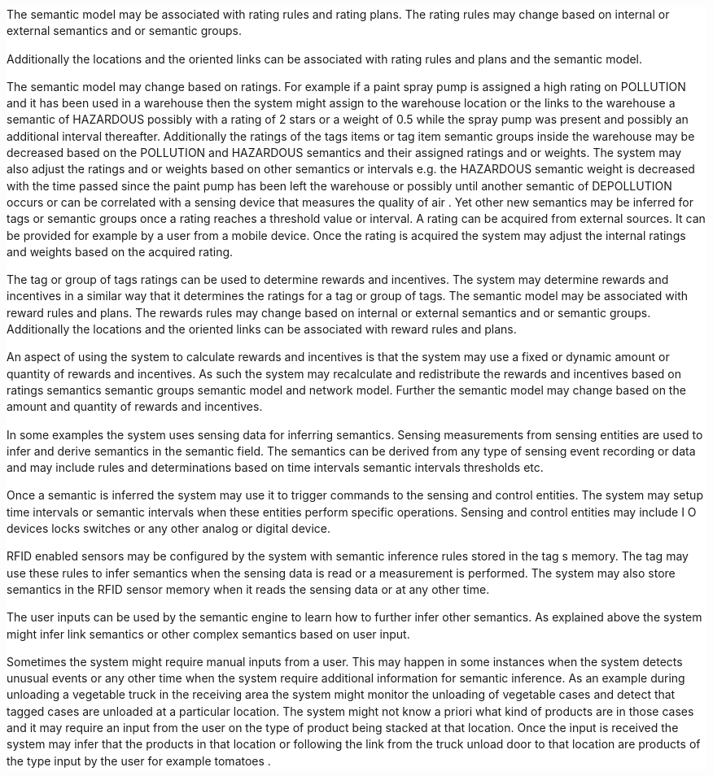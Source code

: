 The semantic model may be associated with rating rules and rating plans. The rating rules may change based on internal or external semantics and or semantic groups.

Additionally the locations and the oriented links can be associated with rating rules and plans and the semantic model.

The semantic model may change based on ratings. For example if a paint spray pump is assigned a high rating on POLLUTION and it has been used in a warehouse then the system might assign to the warehouse location or the links to the warehouse a semantic of HAZARDOUS possibly with a rating of 2 stars or a weight of 0.5 while the spray pump was present and possibly an additional interval thereafter. Additionally the ratings of the tags items or tag item semantic groups inside the warehouse may be decreased based on the POLLUTION and HAZARDOUS semantics and their assigned ratings and or weights. The system may also adjust the ratings and or weights based on other semantics or intervals e.g. the HAZARDOUS semantic weight is decreased with the time passed since the paint pump has been left the warehouse or possibly until another semantic of DEPOLLUTION occurs or can be correlated with a sensing device that measures the quality of air . Yet other new semantics may be inferred for tags or semantic groups once a rating reaches a threshold value or interval. A rating can be acquired from external sources. It can be provided for example by a user from a mobile device. Once the rating is acquired the system may adjust the internal ratings and weights based on the acquired rating.

The tag or group of tags ratings can be used to determine rewards and incentives. The system may determine rewards and incentives in a similar way that it determines the ratings for a tag or group of tags. The semantic model may be associated with reward rules and plans. The rewards rules may change based on internal or external semantics and or semantic groups. Additionally the locations and the oriented links can be associated with reward rules and plans.

An aspect of using the system to calculate rewards and incentives is that the system may use a fixed or dynamic amount or quantity of rewards and incentives. As such the system may recalculate and redistribute the rewards and incentives based on ratings semantics semantic groups semantic model and network model. Further the semantic model may change based on the amount and quantity of rewards and incentives.

In some examples the system uses sensing data for inferring semantics. Sensing measurements from sensing entities are used to infer and derive semantics in the semantic field. The semantics can be derived from any type of sensing event recording or data and may include rules and determinations based on time intervals semantic intervals thresholds etc.

Once a semantic is inferred the system may use it to trigger commands to the sensing and control entities. The system may setup time intervals or semantic intervals when these entities perform specific operations. Sensing and control entities may include I O devices locks switches or any other analog or digital device.

RFID enabled sensors may be configured by the system with semantic inference rules stored in the tag s memory. The tag may use these rules to infer semantics when the sensing data is read or a measurement is performed. The system may also store semantics in the RFID sensor memory when it reads the sensing data or at any other time.

The user inputs can be used by the semantic engine to learn how to further infer other semantics. As explained above the system might infer link semantics or other complex semantics based on user input.

Sometimes the system might require manual inputs from a user. This may happen in some instances when the system detects unusual events or any other time when the system require additional information for semantic inference. As an example during unloading a vegetable truck in the receiving area the system might monitor the unloading of vegetable cases and detect that tagged cases are unloaded at a particular location. The system might not know a priori what kind of products are in those cases and it may require an input from the user on the type of product being stacked at that location. Once the input is received the system may infer that the products in that location or following the link from the truck unload door to that location are products of the type input by the user for example tomatoes .
